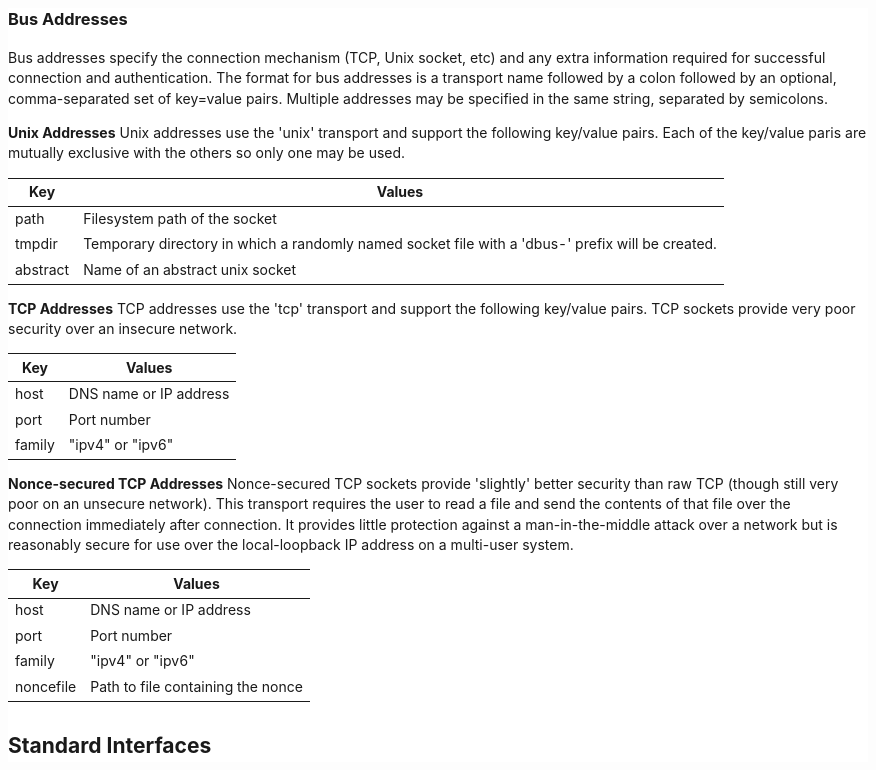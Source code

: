 ### Bus Addresses
Bus addresses specify the connection mechanism (TCP, Unix socket, etc) and
any extra information required for successful connection and authentication.
The format for bus addresses is a transport name followed by a colon followed
by an optional, comma-separated set of key=value pairs. Multiple addresses may
be specified in the same string, separated by semicolons.

**Unix Addresses**
Unix addresses use the 'unix' transport and support the following key/value
pairs. Each of the key/value paris are mutually exclusive with the others so
only one may be used.

|Key      |Values
|---|---|
|path     |Filesystem path of the socket
|tmpdir   | Temporary directory in which a randomly named socket file with a 'dbus-' prefix will be created.
|abstract |Name of an abstract unix socket

**TCP Addresses**
TCP addresses use the 'tcp' transport and support the following key/value
pairs. TCP sockets provide very poor security over an insecure network.

|Key      |Values
|---|---|
|host     |DNS name or IP address
|port     |Port number
|family   |"ipv4" or "ipv6"


**Nonce-secured TCP Addresses**
Nonce-secured TCP sockets provide 'slightly' better security than raw
TCP (though still very poor on an unsecure network). This transport
requires the user to read a file and send the contents of that file
over the connection immediately after connection. It provides little
protection against a man-in-the-middle attack over a network but is
reasonably secure for use over the local-loopback IP address on a
multi-user system.

|Key       |Values
|---|---|
|host      |DNS name or IP address
|port      |Port number
|family    |"ipv4" or "ipv6"
|noncefile |Path to file containing the nonce



## Standard Interfaces
